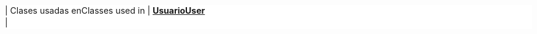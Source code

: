 | <span data-ttu-id="9122d-265">Clases usadas en</span><span class="sxs-lookup"><span data-stu-id="9122d-265">Classes used in</span></span>        | [<span data-ttu-id="9122d-266">**Usuario**</span><span class="sxs-lookup"><span data-stu-id="9122d-266">**User**</span></span>](c-user.md)<br/> |



 

 





